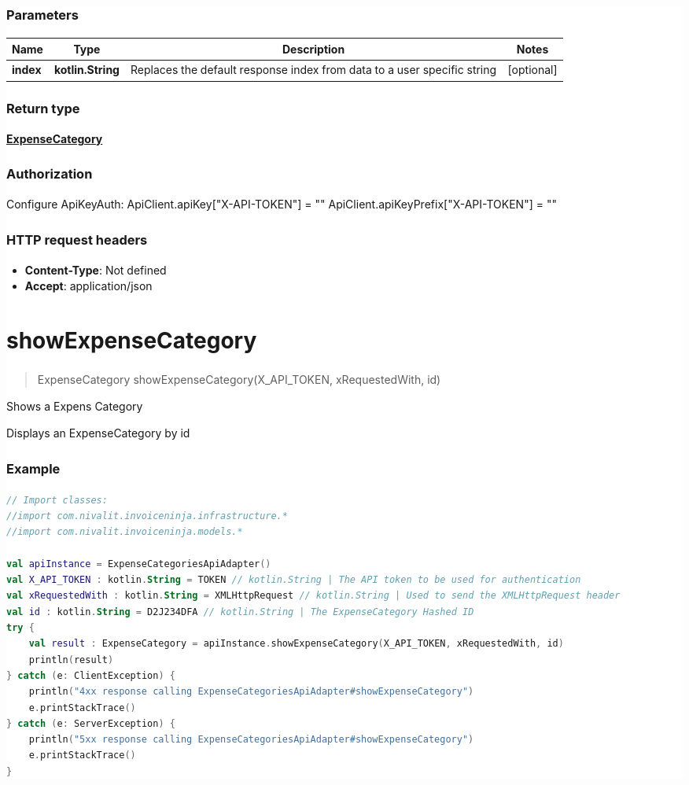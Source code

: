 ### Parameters

Name | Type | Description  | Notes
------------- | ------------- | ------------- | -------------
 **index** | **kotlin.String**| Replaces the default response index from data to a user specific string | [optional]

### Return type

[**ExpenseCategory**](ExpenseCategory.md)

### Authorization


Configure ApiKeyAuth:
    ApiClient.apiKey["X-API-TOKEN"] = ""
    ApiClient.apiKeyPrefix["X-API-TOKEN"] = ""

### HTTP request headers

 - **Content-Type**: Not defined
 - **Accept**: application/json

<a name="showExpenseCategory"></a>
# **showExpenseCategory**
> ExpenseCategory showExpenseCategory(X_API_TOKEN, xRequestedWith, id)

Shows a Expens Category

Displays an ExpenseCategory by id

### Example
```kotlin
// Import classes:
//import com.nivalit.invoiceninja.infrastructure.*
//import com.nivalit.invoiceninja.models.*

val apiInstance = ExpenseCategoriesApiAdapter()
val X_API_TOKEN : kotlin.String = TOKEN // kotlin.String | The API token to be used for authentication
val xRequestedWith : kotlin.String = XMLHttpRequest // kotlin.String | Used to send the XMLHttpRequest header
val id : kotlin.String = D2J234DFA // kotlin.String | The ExpenseCategory Hashed ID
try {
    val result : ExpenseCategory = apiInstance.showExpenseCategory(X_API_TOKEN, xRequestedWith, id)
    println(result)
} catch (e: ClientException) {
    println("4xx response calling ExpenseCategoriesApiAdapter#showExpenseCategory")
    e.printStackTrace()
} catch (e: ServerException) {
    println("5xx response calling ExpenseCategoriesApiAdapter#showExpenseCategory")
    e.printStackTrace()
}
```
